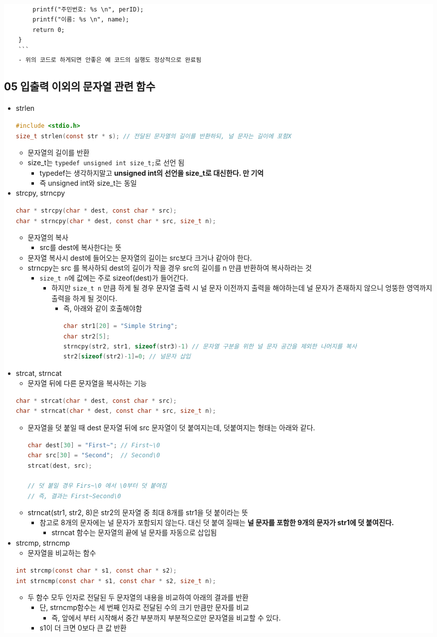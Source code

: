             printf("주민번호: %s \n", perID);
            printf("이름: %s \n", name);
            return 0;
        }
        ```
        - 위의 코드로 하게되면 안좋은 예 코드의 실행도 정상적으로 완료됨

## 05 입출력 이외의 문자열 관련 함수
- strlen
    ```c
    #include <stdio.h>
    size_t strlen(const str * s); // 전달된 문자열의 길이를 반환하되, 널 문자는 길이에 포함X
    ```
    - 문자열의 길이를 반환
    - size_t는 `typedef unsigned int size_t;`로 선언 됨
        - typedef는 생각하지말고 **unsigned int의 선언을 size_t로 대신한다. 만 기억**
        - 즉 unsigned int와 size_t는 동일
- strcpy, strncpy
    ```c
    char * strcpy(char * dest, const char * src);
    char * strncpy(char * dest, const char * src, size_t n);
    ```
    - 문자열의 복사
        - src를 dest에 복사한다는 뜻
    - 문자열 복사시 dest에 들어오는 문자열의 길이는 src보다 크거나 같아야 한다.
    - strncpy는 src 를 복사하되 dest의 길이가 작을 경우 src의 길이를 n 만큼 반환하여 복사하라는 것
        - `size_t n`에 값에는 주로 sizeof(dest)가 들어간다.
            - 하지만 `size_t n` 만큼 하게 될 경우 문자열 출력 시 널 문자 이전까지 출력을 해야하는데 널 문자가 존재하지 않으니 엉뚱한 영역까지 출력을 하게 될 것이다.
                - 즉, 아래와 같이 호출해야함
                    ```c
                    char str1[20] = "Simple String";
                    char str2[5];
                    strncpy(str2, str1, sizeof(str3)-1) // 문자열 구분을 위한 널 문자 공간을 제외한 나머지를 복사
                    str2[sizeof(str2)-1]=0; // 널문자 삽입
                    ```
- strcat, strncat
    - 문자열 뒤에 다른 문자열을 복사하는 기능
    ```c
    char * strcat(char * dest, const char * src);
    char * strncat(char * dest, const char * src, size_t n);
    ```
    - 문자열을 덧 붙일 때 dest 문자열 뒤에 src 문자열이 덧 붙여지는데, 덧붙여지는 형태는 아래와 같다.
        ```c
        char dest[30] = "First~"; // First~\0
        char src[30] = "Second";  // Second\0
        strcat(dest, src); 
        
        // 덧 붙일 경우 Firs~\0 에서 \0부터 덧 붙여짐
        // 즉, 결과는 First~Second\0
        ```
    - strncat(str1, str2, 8)은 str2의 문자열 중 최대 8개를 str1을 덧 붙이라는 뜻
        - 참고로 8개의 문자에는 널 문자가 포함되지 않는다. 대신 덧 붙여 질때는 **널 문자를 포함한 9개의 문자가 str1에 덧 붙여진다.**
            - strncat 함수는 문자열의 끝에 널 문자를 자동으로 삽입됨
- strcmp, strncmp
    - 문자열을 비교하는 함수
    ```c
    int strcmp(const char * s1, const char * s2);
    int strncmp(const char * s1, const char * s2, size_t n);
    ```
    - 두 함수 모두 인자로 전달된 두 문자열의 내용을 비교하여 아래의 결과를 반환
        - 단, strncmp함수는 세 번째 인자로 전달된 수의 크기 만큼만 문자를 비교
            - 즉, 앞에서 부터 시작해서 중간 부분까지 부분적으로만 문자열을 비교할 수 있다.
        - s1이 더 크면 0보다 큰 값 반환